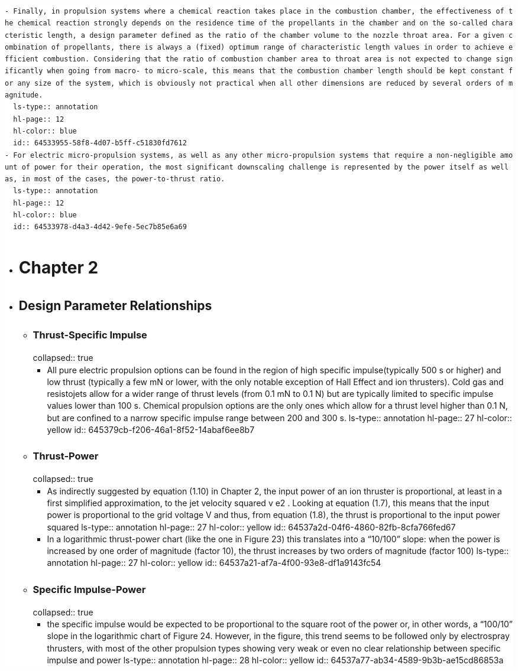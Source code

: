 	- Finally, in propulsion systems where a chemical reaction takes place in the combustion chamber, the effectiveness of the chemical reaction strongly depends on the residence time of the propellants in the chamber and on the so-called characteristic length, a design parameter defined as the ratio of the chamber volume to the nozzle throat area. For a given combination of propellants, there is always a (fixed) optimum range of characteristic length values in order to achieve efficient combustion. Considering that the ratio of combustion chamber area to throat area is not expected to change significantly when going from macro- to micro-scale, this means that the combustion chamber length should be kept constant for any size of the system, which is obviously not practical when all other dimensions are reduced by several orders of magnitude.
	  ls-type:: annotation
	  hl-page:: 12
	  hl-color:: blue
	  id:: 64533955-58f8-4d07-b5ff-c51830fd7612
	- For electric micro-propulsion systems, as well as any other micro-propulsion systems that require a non-negligible amount of power for their operation, the most significant downscaling challenge is represented by the power itself as well as, in most of the cases, the power-to-thrust ratio.
	  ls-type:: annotation
	  hl-page:: 12
	  hl-color:: blue
	  id:: 64533978-d4a3-4d42-9efe-5ec7b85e6a69
- # Chapter 2
- ## Design Parameter Relationships
	- ### Thrust-Specific Impulse
	  collapsed:: true
		- All pure electric propulsion options can be found in the region of high specific impulse(typically 500 s or higher) and low thrust (typically a few mN or lower, with the only notable exception of Hall Effect and ion thrusters). Cold gas and resistojets allow for a wider range of thrust levels (from 0.1 mN to 0.1 N) but are typically limited to specific impulse values lower than 100 s. Chemical propulsion options are the only ones which allow for a thrust level higher than 0.1 N, but are confined to a narrow specific impulse range between 200 and 300 s.
		  ls-type:: annotation
		  hl-page:: 27
		  hl-color:: yellow
		  id:: 645379cb-f206-46a1-8f52-14abaf6ee8b7
	- ### Thrust-Power
	  collapsed:: true
		- As indirectly suggested by equation (1.10) in Chapter 2, the input power of an ion thruster is proportional, at least in a first simplified approximation, to the jet velocity squared v e2 . Looking at equation (1.7), this means that the input power is proportional to the grid voltage V and thus, from equation (1.8), the thrust is proportional to the input power squared
		  ls-type:: annotation
		  hl-page:: 27
		  hl-color:: yellow
		  id:: 64537a2d-04f6-4860-82fb-8cfa766fed67
		- In a logarithmic thrust-power chart (like the one in Figure 23) this translates into a “10/100” slope: when the power is increased by one order of magnitude (factor 10), the thrust increases by two orders of magnitude (factor 100)
		  ls-type:: annotation
		  hl-page:: 27
		  hl-color:: yellow
		  id:: 64537a21-af7a-4f00-93e8-df1a9143fc54
	- ### Specific Impulse-Power
	  collapsed:: true
		- the specific impulse would be expected to be proportional to the square root of the power or, in other words, a “100/10” slope in the logarithmic chart of Figure 24. However, in the figure, this trend seems to be followed only by electrospray thrusters, with most of the other propulsion types showing very weak or even no clear relationship between specific impulse and power
		  ls-type:: annotation
		  hl-page:: 28
		  hl-color:: yellow
		  id:: 64537a77-ab34-4589-9b3b-ae15cd86853a
